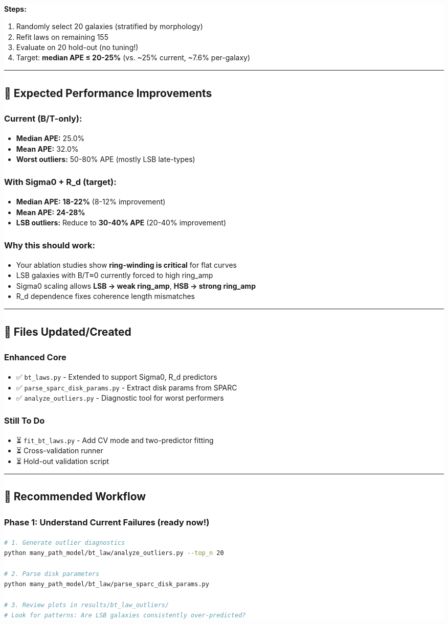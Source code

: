 **Steps:**
1. Randomly select 20 galaxies (stratified by morphology)
2. Refit laws on remaining 155
3. Evaluate on 20 hold-out (no tuning!)
4. Target: **median APE ≤ 20-25%** (vs. ~25% current, ~7.6% per-galaxy)

---

## 🎯 Expected Performance Improvements

### Current (B/T-only):
- **Median APE:** 25.0%
- **Mean APE:** 32.0%
- **Worst outliers:** 50-80% APE (mostly LSB late-types)

### With Sigma0 + R_d (target):
- **Median APE:** **18-22%** (8-12% improvement)
- **Mean APE:** **24-28%**
- **LSB outliers:** Reduce to **30-40% APE** (20-40% improvement)

### Why this should work:
- Your ablation studies show **ring-winding is critical** for flat curves
- LSB galaxies with B/T≈0 currently forced to high ring_amp
- Sigma0 scaling allows **LSB → weak ring_amp**, **HSB → strong ring_amp**
- R_d dependence fixes coherence length mismatches

---

## 📂 Files Updated/Created

### Enhanced Core
- ✅ `bt_laws.py` - Extended to support Sigma0, R_d predictors
- ✅ `parse_sparc_disk_params.py` - Extract disk params from SPARC
- ✅ `analyze_outliers.py` - Diagnostic tool for worst performers

### Still To Do
- ⏳ `fit_bt_laws.py` - Add CV mode and two-predictor fitting
- ⏳ Cross-validation runner
- ⏳ Hold-out validation script

---

## 🚀 Recommended Workflow

### Phase 1: Understand Current Failures (ready now!)
```bash
# 1. Generate outlier diagnostics
python many_path_model/bt_law/analyze_outliers.py --top_n 20

# 2. Parse disk parameters
python many_path_model/bt_law/parse_sparc_disk_params.py

# 3. Review plots in results/bt_law_outliers/
# Look for patterns: Are LSB galaxies consistently over-predicted?
```
